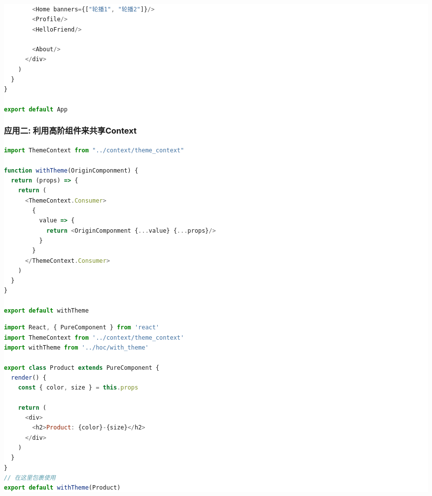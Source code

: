 ```js
        <Home banners={["轮播1", "轮播2"]}/>
        <Profile/>
        <HelloFriend/>

        <About/>
      </div>
    )
  }
}

export default App
```

### 应用二: 利用高阶组件来共享Context

```js
import ThemeContext from "../context/theme_context"

function withTheme(OriginComponment) {
  return (props) => {
    return (
      <ThemeContext.Consumer>
        {
          value => {
            return <OriginComponment {...value} {...props}/>
          }
        }
      </ThemeContext.Consumer>
    )
  }
}

export default withTheme
```

```js
import React, { PureComponent } from 'react'
import ThemeContext from '../context/theme_context'
import withTheme from '../hoc/with_theme'

export class Product extends PureComponent {
  render() {
    const { color, size } = this.props

    return (
      <div>
        <h2>Product: {color}-{size}</h2>
      </div>
    )
  }
}
// 在这里包裹使用
export default withTheme(Product) 
```
